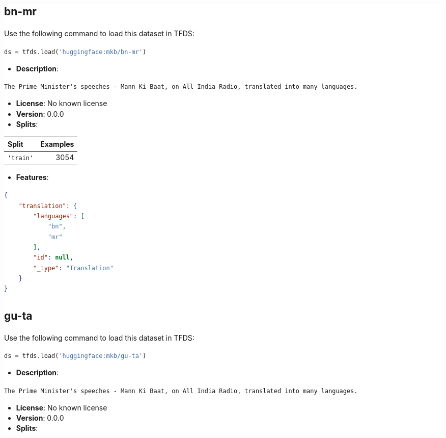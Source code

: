 

## bn-mr


Use the following command to load this dataset in TFDS:

```python
ds = tfds.load('huggingface:mkb/bn-mr')
```

*   **Description**:

```
The Prime Minister's speeches - Mann Ki Baat, on All India Radio, translated into many languages.
```

*   **License**: No known license
*   **Version**: 0.0.0
*   **Splits**:

Split  | Examples
:----- | -------:
`'train'` | 3054

*   **Features**:

```json
{
    "translation": {
        "languages": [
            "bn",
            "mr"
        ],
        "id": null,
        "_type": "Translation"
    }
}
```



## gu-ta


Use the following command to load this dataset in TFDS:

```python
ds = tfds.load('huggingface:mkb/gu-ta')
```

*   **Description**:

```
The Prime Minister's speeches - Mann Ki Baat, on All India Radio, translated into many languages.
```

*   **License**: No known license
*   **Version**: 0.0.0
*   **Splits**:
